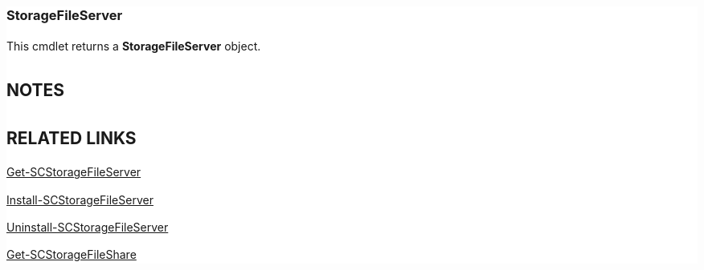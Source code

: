 ### StorageFileServer
This cmdlet returns a **StorageFileServer** object.

## NOTES

## RELATED LINKS

[Get-SCStorageFileServer](xref:VirtualMachineManager/v1/Get-SCStorageFileServer.md)

[Install-SCStorageFileServer](xref:VirtualMachineManager/v1/Install-SCStorageFileServer.md)

[Uninstall-SCStorageFileServer](xref:VirtualMachineManager/v1/Uninstall-SCStorageFileServer.md)

[Get-SCStorageFileShare](xref:VirtualMachineManager/v1/Get-SCStorageFileShare.md)

